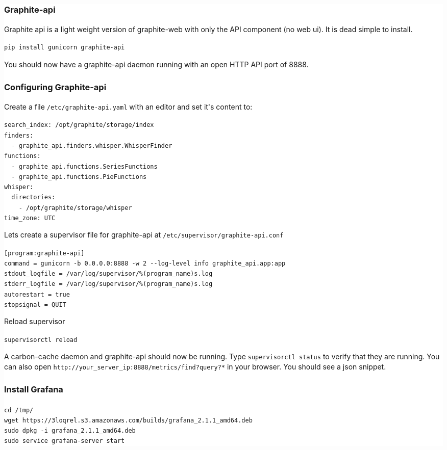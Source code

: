 ### Graphite-api

Graphite api is a light weight version of graphite-web with only the API component (no web ui). It is dead simple
to install.

```
pip install gunicorn graphite-api
```

You should now have a graphite-api daemon running with an open HTTP API port of 8888.

### Configuring Graphite-api

Create a file `/etc/graphite-api.yaml` with an editor and set it's content to:

```
search_index: /opt/graphite/storage/index
finders:
  - graphite_api.finders.whisper.WhisperFinder
functions:
  - graphite_api.functions.SeriesFunctions
  - graphite_api.functions.PieFunctions
whisper:
  directories:
    - /opt/graphite/storage/whisper
time_zone: UTC
```

Lets create a supervisor file for graphite-api at `/etc/supervisor/graphite-api.conf`

```
[program:graphite-api]
command = gunicorn -b 0.0.0.0:8888 -w 2 --log-level info graphite_api.app:app
stdout_logfile = /var/log/supervisor/%(program_name)s.log
stderr_logfile = /var/log/supervisor/%(program_name)s.log
autorestart = true
stopsignal = QUIT
```

Reload supervisor

    supervisorctl reload

A carbon-cache daemon and graphite-api should now be running. Type `supervisorctl status` to verify that they are running. You can
also open `http://your_server_ip:8888/metrics/find?query?*` in your browser. You should see a json snippet.


### Install Grafana

    cd /tmp/
    wget https://3loqrel.s3.amazonaws.com/builds/grafana_2.1.1_amd64.deb
    sudo dpkg -i grafana_2.1.1_amd64.deb
    sudo service grafana-server start
